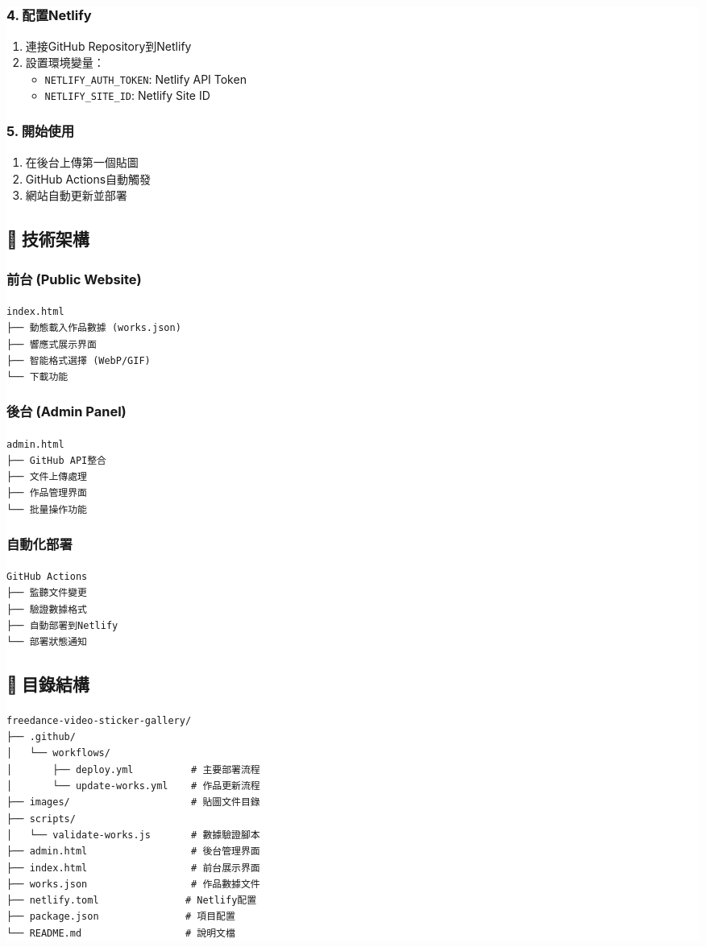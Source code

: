 ### 4. 配置Netlify

1. 連接GitHub Repository到Netlify
2. 設置環境變量：
   - `NETLIFY_AUTH_TOKEN`: Netlify API Token
   - `NETLIFY_SITE_ID`: Netlify Site ID

### 5. 開始使用

1. 在後台上傳第一個貼圖
2. GitHub Actions自動觸發
3. 網站自動更新並部署

## 🔧 技術架構

### 前台 (Public Website)
```
index.html
├── 動態載入作品數據 (works.json)
├── 響應式展示界面
├── 智能格式選擇 (WebP/GIF)
└── 下載功能
```

### 後台 (Admin Panel)
```
admin.html
├── GitHub API整合
├── 文件上傳處理
├── 作品管理界面
└── 批量操作功能
```

### 自動化部署
```
GitHub Actions
├── 監聽文件變更
├── 驗證數據格式
├── 自動部署到Netlify
└── 部署狀態通知
```

## 📁 目錄結構

```
freedance-video-sticker-gallery/
├── .github/
│   └── workflows/
│       ├── deploy.yml          # 主要部署流程
│       └── update-works.yml    # 作品更新流程
├── images/                     # 貼圖文件目錄
├── scripts/
│   └── validate-works.js       # 數據驗證腳本
├── admin.html                  # 後台管理界面
├── index.html                  # 前台展示界面
├── works.json                  # 作品數據文件
├── netlify.toml               # Netlify配置
├── package.json               # 項目配置
└── README.md                  # 說明文檔
```
